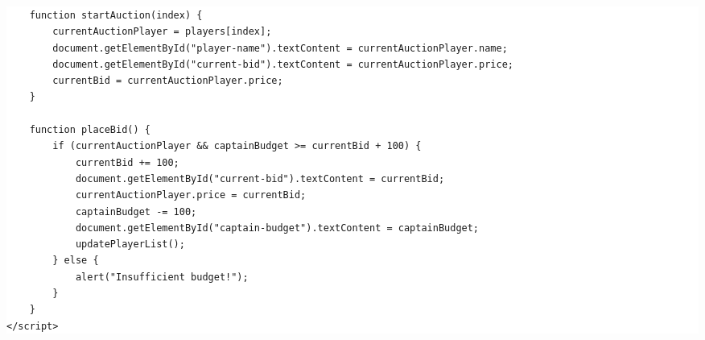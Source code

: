         function startAuction(index) {
            currentAuctionPlayer = players[index];
            document.getElementById("player-name").textContent = currentAuctionPlayer.name;
            document.getElementById("current-bid").textContent = currentAuctionPlayer.price;
            currentBid = currentAuctionPlayer.price;
        }

        function placeBid() {
            if (currentAuctionPlayer && captainBudget >= currentBid + 100) {
                currentBid += 100;
                document.getElementById("current-bid").textContent = currentBid;
                currentAuctionPlayer.price = currentBid;
                captainBudget -= 100;
                document.getElementById("captain-budget").textContent = captainBudget;
                updatePlayerList();
            } else {
                alert("Insufficient budget!");
            }
        }
    </script>
</body>
</html>

